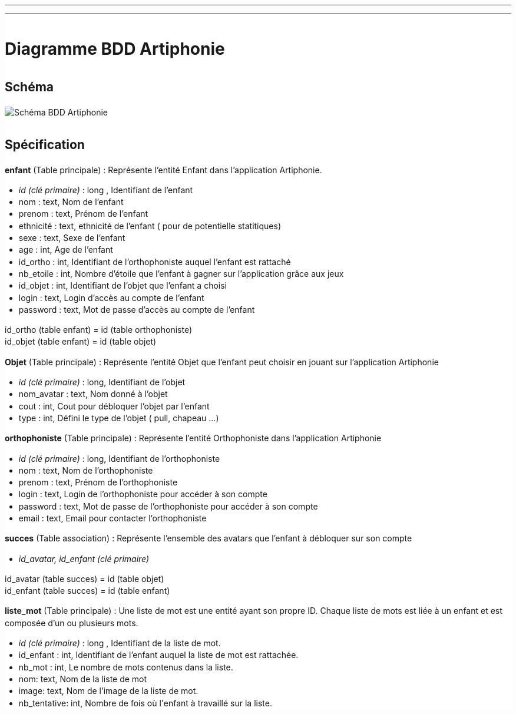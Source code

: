  -------------------------
-------------------------
 # Diagramme BDD Artiphonie
 
 ## Schéma
  ![Schéma BDD Artiphonie](Rapport_Technique_Images/schéma%20BDD%20Artiphonie.PNG)
  
 ## Spécification
 
**enfant** (Table principale) : Représente l’entité Enfant dans l’application Artiphonie.
- *id (clé primaire)* : long , Identifiant de l’enfant
- nom : text, Nom de l’enfant
- prenom : text, Prénom de l’enfant
- ethnicité : text, ethnicité de l’enfant ( pour de potentielle statitiques)
- sexe : text, Sexe de l’enfant
- age : int, Age de l’enfant
- id_ortho : int, Identifiant de l’orthophoniste auquel l’enfant est rattaché
- nb_etoile : int, Nombre d’étoile que l’enfant à gagner sur l’application grâce aux jeux
- id_objet : int, Identifiant de l’objet que l’enfant a choisi
- login : text, Login d’accès au compte de l’enfant
- password : text, Mot de passe d’accès au compte de l’enfant  

id_ortho (table enfant) = id (table orthophoniste)  
id_objet (table enfant) = id (table objet)  


**Objet** (Table principale) : Représente l’entité Objet que l’enfant peut choisir en jouant sur l’application Artiphonie
- *id (clé primaire)* : long, Identifiant de l’objet
- nom_avatar : text, Nom donné à l’objet
- cout : int, Cout pour débloquer l’objet par l’enfant
- type : int, Défini le type de l’objet ( pull, chapeau …)


**orthophoniste** (Table principale) : Représente l’entité Orthophoniste dans l’application Artiphonie
- *id (clé primaire)* : long, Identifiant de l’orthophoniste
- nom : text, Nom de l’orthophoniste
- prenom : text, Prénom de l’orthophoniste
- login : text, Login de l’orthophoniste pour accéder à son compte
- password : text, Mot de passe de l’orthophoniste pour accéder à son compte
- email : text, Email pour contacter l’orthophoniste

**succes** (Table association) : Représente l’ensemble des avatars que l’enfant à débloquer sur son compte  
- *id_avatar, id_enfant (clé primaire)*  

id_avatar (table succes) = id (table objet)  
id_enfant (table succes) = id (table enfant)  


**liste_mot** (Table principale) : Une liste de mot est une entité ayant son propre ID. Chaque liste de mots est liée à un enfant et est composée d’un ou plusieurs mots.
- *id (clé primaire)* : long , Identifiant de la liste de mot.
- id_enfant : int, Identifiant de l’enfant auquel la liste de mot est rattachée.
- nb_mot : int, Le nombre de mots contenus dans la liste.
- nom: text, Nom de la liste de mot
- image: text, Nom de l’image de la liste de mot.
- nb_tentative: int, Nombre de fois où l'enfant à travaillé sur la liste.  
